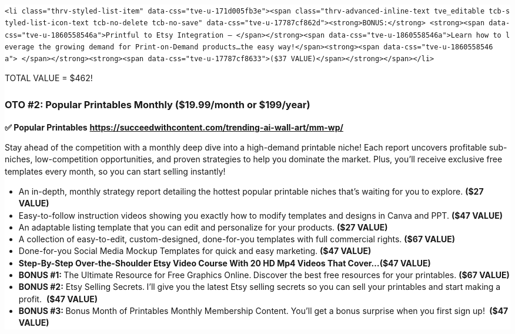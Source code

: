  	<li class="thrv-styled-list-item" data-css="tve-u-171d005fb3e"><span class="thrv-advanced-inline-text tve_editable tcb-styled-list-icon-text tcb-no-delete tcb-no-save" data-css="tve-u-17787cf862d"><strong>BONUS:</strong> <strong><span data-css="tve-u-1860558546a">Printful to Etsy Integration – </span></strong><span data-css="tve-u-1860558546a">Learn how to leverage the growing demand for Print-on-Demand products…the easy way!</span><strong><span data-css="tve-u-1860558546a"> </span></strong><strong><span data-css="tve-u-17787cf8633">($37 VALUE)</span></strong></span></li>
</ul>
TOTAL VALUE = $462!
<h3><strong>OTO </strong><strong>#2: Popular Printables Monthly ($19.99/month or $199/year)</strong></h3>
<strong><span class="x1xsqp64 xiy17q3 x1o6pynw x19co3pv xdj266r xcwd3tp xat24cr x39eecv x2b8uid" data-testid="emoji"><span class="xexx8yu xn5pp95 x18d9i69 x2fxd7x x1yqt14a x1bhl96m">✅ </span></span>Popular Printables</strong>
<a href="https://warriorplus.com/o2/a/vslqksl/0/w" target="_blank" rel="nofollow noopener noreferrer"><strong>https://succeedwithcontent.com/trending-ai-wall-art/mm-wp/</strong></a>

Stay ahead of the competition with a monthly deep dive into a high-demand printable niche! Each report uncovers profitable sub-niches, low-competition opportunities, and proven strategies to help you dominate the market. Plus, you’ll receive exclusive free templates every month, so you can start selling instantly!
<ul class="tcb-styled-list">
 	<li class="thrv-styled-list-item" data-css="tve-u-171d005fb3e"><span class="thrv-advanced-inline-text tve_editable tcb-styled-list-icon-text tcb-no-delete tcb-no-save" data-css="tve-u-18512eb7286">An in-depth, monthly strategy report detailing the hottest popular printable niches that’s waiting for you to explore. <strong><span data-css="tve-u-18512eb7293">($27 VALUE)</span></strong></span></li>
 	<li class="thrv-styled-list-item" data-css="tve-u-171d005fb3e"><span class="thrv-advanced-inline-text tve_editable tcb-styled-list-icon-text tcb-no-delete tcb-no-save" data-css="tve-u-18512eb7286">Easy-to-follow instruction videos showing you exactly how to modify templates and designs in Canva and PPT. <strong><span data-css="tve-u-18512eb7294">($47 VALUE)</span></strong></span></li>
 	<li class="thrv-styled-list-item" data-css="tve-u-171d005fb3e"><span class="thrv-advanced-inline-text tve_editable tcb-styled-list-icon-text tcb-no-delete tcb-no-save" data-css="tve-u-18512eb7286">An adaptable listing template that you can edit and personalize for your products. <strong><span data-css="tve-u-18512eb7299">($27 VALUE)</span></strong></span></li>
 	<li class="thrv-styled-list-item" data-css="tve-u-171d005fb3e"><span class="thrv-advanced-inline-text tve_editable tcb-styled-list-icon-text tcb-no-delete tcb-no-save" data-css="tve-u-18512eb7286">A collection of easy-to-edit, custom-designed, done-for-you templates with full commercial rights. <strong><span data-css="tve-u-18512eb7299">($67 VALUE)</span></strong></span></li>
 	<li class="thrv-styled-list-item" data-css="tve-u-171d005fb3e"><span class="thrv-advanced-inline-text tve_editable tcb-styled-list-icon-text tcb-no-delete tcb-no-save" data-css="tve-u-18512eb7286">Done-for-you Social Media Mockup Templates for quick and easy marketing. <strong><span data-css="tve-u-18512eb7299">($47 VALUE)</span></strong></span></li>
 	<li class="thrv-styled-list-item" data-css="tve-u-171d005fb3e"><span class="thrv-advanced-inline-text tve_editable tcb-styled-list-icon-text tcb-no-delete tcb-no-save" data-css="tve-u-18512eb7286"><strong>Step-By-Step Over-the-Shoulder Etsy Video Course With 20 HD Mp4 Videos That Cover…<span data-css="tve-u-18512eb729b">($47 VALUE)</span></strong></span></li>
 	<li class="thrv-styled-list-item" data-css="tve-u-171d005fb3e"><span class="thrv-advanced-inline-text tve_editable tcb-styled-list-icon-text tcb-no-delete tcb-no-save tcb-excluded-from-group-item" data-css="tve-u-18512eb7292"><strong>BONUS #1: </strong>The Ultimate Resource for Free Graphics Online.<strong> </strong>Discover the best free resources for your printables. <strong><span data-css="tve-u-18512eb7298">($67 VALUE)</span></strong></span></li>
 	<li class="thrv-styled-list-item" data-css="tve-u-171d005fb3e"><span class="thrv-advanced-inline-text tve_editable tcb-styled-list-icon-text tcb-no-delete tcb-no-save tcb-excluded-from-group-item" data-css="tve-u-18512eb7297"><strong>BONUS #2:</strong> Etsy Selling Secrets.<strong> </strong>I’ll give you the latest Etsy selling secrets so you can sell your printables and start making a profit.  <strong><span data-css="tve-u-18512eb7295">($47 VALUE)</span></strong></span></li>
 	<li class="thrv-styled-list-item" data-css="tve-u-171d005fb3e"><span class="thrv-advanced-inline-text tve_editable tcb-styled-list-icon-text tcb-no-delete tcb-no-save" data-css="tve-u-18512eb729a"><strong>BONUS #3: </strong>Bonus Month of Printables Monthly Membership Content. You’ll get a bonus surprise when you first sign up! <strong> <span data-css="tve-u-18512eb7295">($47 VALUE)</span></strong></span></li>